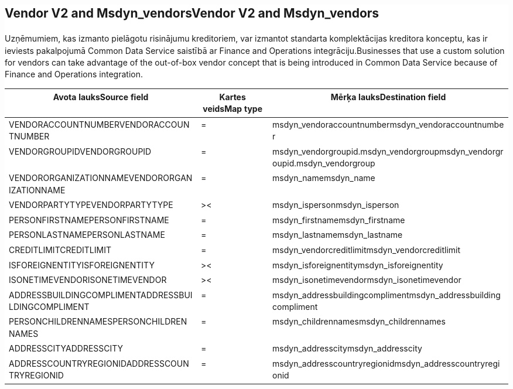 ## <a name="vendor-v2-and-msdyn_vendors"></a><span data-ttu-id="22335-150">Vendor V2 and Msdyn\_vendors</span><span class="sxs-lookup"><span data-stu-id="22335-150">Vendor V2 and Msdyn\_vendors</span></span>

<span data-ttu-id="22335-151">Uzņēmumiem, kas izmanto pielāgotu risinājumu kreditoriem, var izmantot standarta komplektācijas kreditora konceptu, kas ir ieviests pakalpojumā Common Data Service saistībā ar Finance and Operations integrāciju.</span><span class="sxs-lookup"><span data-stu-id="22335-151">Businesses that use a custom solution for vendors can take advantage of the out-of-box vendor concept that is being introduced in Common Data Service because of Finance and Operations integration.</span></span> 







<span data-ttu-id="22335-152">Avota lauks</span><span class="sxs-lookup"><span data-stu-id="22335-152">Source field</span></span> | <span data-ttu-id="22335-153">Kartes veids</span><span class="sxs-lookup"><span data-stu-id="22335-153">Map type</span></span> | <span data-ttu-id="22335-154">Mērķa lauks</span><span class="sxs-lookup"><span data-stu-id="22335-154">Destination field</span></span>
---|---|---
<span data-ttu-id="22335-155">VENDORACCOUNTNUMBER</span><span class="sxs-lookup"><span data-stu-id="22335-155">VENDORACCOUNTNUMBER</span></span> | = | <span data-ttu-id="22335-156">msdyn\_vendoraccountnumber</span><span class="sxs-lookup"><span data-stu-id="22335-156">msdyn\_vendoraccountnumber</span></span>
<span data-ttu-id="22335-157">VENDORGROUPID</span><span class="sxs-lookup"><span data-stu-id="22335-157">VENDORGROUPID</span></span> | = | <span data-ttu-id="22335-158">msdyn\_vendorgroupid.msdyn\_vendorgroup</span><span class="sxs-lookup"><span data-stu-id="22335-158">msdyn\_vendorgroupid.msdyn\_vendorgroup</span></span>
<span data-ttu-id="22335-159">VENDORORGANIZATIONNAME</span><span class="sxs-lookup"><span data-stu-id="22335-159">VENDORORGANIZATIONNAME</span></span> | = | <span data-ttu-id="22335-160">msdyn\_name</span><span class="sxs-lookup"><span data-stu-id="22335-160">msdyn\_name</span></span>
<span data-ttu-id="22335-161">VENDORPARTYTYPE</span><span class="sxs-lookup"><span data-stu-id="22335-161">VENDORPARTYTYPE</span></span> | \>\< | <span data-ttu-id="22335-162">msdyn\_isperson</span><span class="sxs-lookup"><span data-stu-id="22335-162">msdyn\_isperson</span></span>
<span data-ttu-id="22335-163">PERSONFIRSTNAME</span><span class="sxs-lookup"><span data-stu-id="22335-163">PERSONFIRSTNAME</span></span> | = | <span data-ttu-id="22335-164">msdyn\_firstname</span><span class="sxs-lookup"><span data-stu-id="22335-164">msdyn\_firstname</span></span>
<span data-ttu-id="22335-165">PERSONLASTNAME</span><span class="sxs-lookup"><span data-stu-id="22335-165">PERSONLASTNAME</span></span> | = | <span data-ttu-id="22335-166">msdyn\_lastname</span><span class="sxs-lookup"><span data-stu-id="22335-166">msdyn\_lastname</span></span>
<span data-ttu-id="22335-167">CREDITLIMIT</span><span class="sxs-lookup"><span data-stu-id="22335-167">CREDITLIMIT</span></span> | = | <span data-ttu-id="22335-168">msdyn\_vendorcreditlimit</span><span class="sxs-lookup"><span data-stu-id="22335-168">msdyn\_vendorcreditlimit</span></span>
<span data-ttu-id="22335-169">ISFOREIGNENTITY</span><span class="sxs-lookup"><span data-stu-id="22335-169">ISFOREIGNENTITY</span></span> | \>\< | <span data-ttu-id="22335-170">msdyn\_isforeignentity</span><span class="sxs-lookup"><span data-stu-id="22335-170">msdyn\_isforeignentity</span></span>
<span data-ttu-id="22335-171">ISONETIMEVENDOR</span><span class="sxs-lookup"><span data-stu-id="22335-171">ISONETIMEVENDOR</span></span> | \>\< | <span data-ttu-id="22335-172">msdyn\_isonetimevendor</span><span class="sxs-lookup"><span data-stu-id="22335-172">msdyn\_isonetimevendor</span></span>
<span data-ttu-id="22335-173">ADDRESSBUILDINGCOMPLIMENT</span><span class="sxs-lookup"><span data-stu-id="22335-173">ADDRESSBUILDINGCOMPLIMENT</span></span> | = | <span data-ttu-id="22335-174">msdyn\_addressbuildingcompliment</span><span class="sxs-lookup"><span data-stu-id="22335-174">msdyn\_addressbuildingcompliment</span></span>
<span data-ttu-id="22335-175">PERSONCHILDRENNAMES</span><span class="sxs-lookup"><span data-stu-id="22335-175">PERSONCHILDRENNAMES</span></span> | = | <span data-ttu-id="22335-176">msdyn\_childrennames</span><span class="sxs-lookup"><span data-stu-id="22335-176">msdyn\_childrennames</span></span>
<span data-ttu-id="22335-177">ADDRESSCITY</span><span class="sxs-lookup"><span data-stu-id="22335-177">ADDRESSCITY</span></span> | = | <span data-ttu-id="22335-178">msdyn\_addresscity</span><span class="sxs-lookup"><span data-stu-id="22335-178">msdyn\_addresscity</span></span>
<span data-ttu-id="22335-179">ADDRESSCOUNTRYREGIONID</span><span class="sxs-lookup"><span data-stu-id="22335-179">ADDRESSCOUNTRYREGIONID</span></span> | = | <span data-ttu-id="22335-180">msdyn\_addresscountryregionid</span><span class="sxs-lookup"><span data-stu-id="22335-180">msdyn\_addresscountryregionid</span></span>